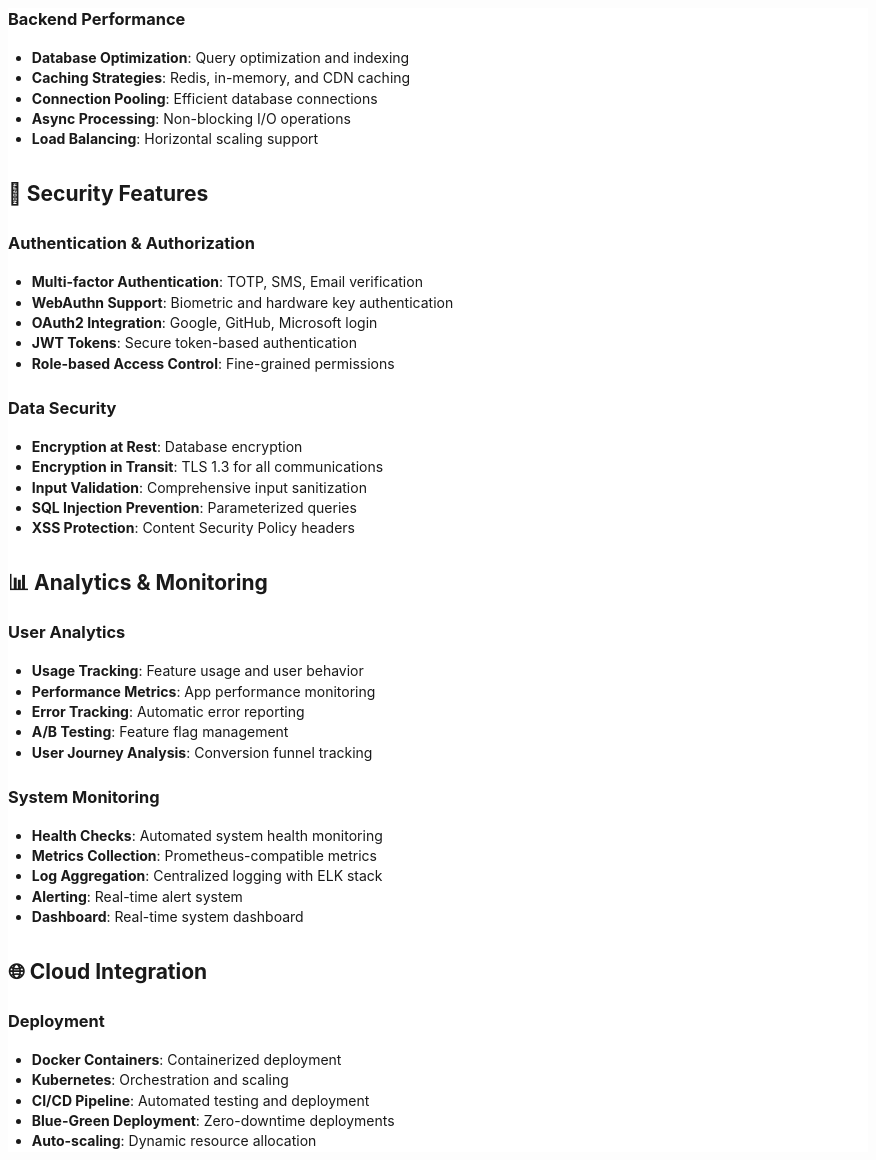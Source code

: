 ### Backend Performance
- **Database Optimization**: Query optimization and indexing
- **Caching Strategies**: Redis, in-memory, and CDN caching
- **Connection Pooling**: Efficient database connections
- **Async Processing**: Non-blocking I/O operations
- **Load Balancing**: Horizontal scaling support

## 🔐 **Security Features**

### Authentication & Authorization
- **Multi-factor Authentication**: TOTP, SMS, Email verification
- **WebAuthn Support**: Biometric and hardware key authentication
- **OAuth2 Integration**: Google, GitHub, Microsoft login
- **JWT Tokens**: Secure token-based authentication
- **Role-based Access Control**: Fine-grained permissions

### Data Security
- **Encryption at Rest**: Database encryption
- **Encryption in Transit**: TLS 1.3 for all communications
- **Input Validation**: Comprehensive input sanitization
- **SQL Injection Prevention**: Parameterized queries
- **XSS Protection**: Content Security Policy headers

## 📊 **Analytics & Monitoring**

### User Analytics
- **Usage Tracking**: Feature usage and user behavior
- **Performance Metrics**: App performance monitoring
- **Error Tracking**: Automatic error reporting
- **A/B Testing**: Feature flag management
- **User Journey Analysis**: Conversion funnel tracking

### System Monitoring
- **Health Checks**: Automated system health monitoring
- **Metrics Collection**: Prometheus-compatible metrics
- **Log Aggregation**: Centralized logging with ELK stack
- **Alerting**: Real-time alert system
- **Dashboard**: Real-time system dashboard

## 🌐 **Cloud Integration**

### Deployment
- **Docker Containers**: Containerized deployment
- **Kubernetes**: Orchestration and scaling
- **CI/CD Pipeline**: Automated testing and deployment
- **Blue-Green Deployment**: Zero-downtime deployments
- **Auto-scaling**: Dynamic resource allocation
